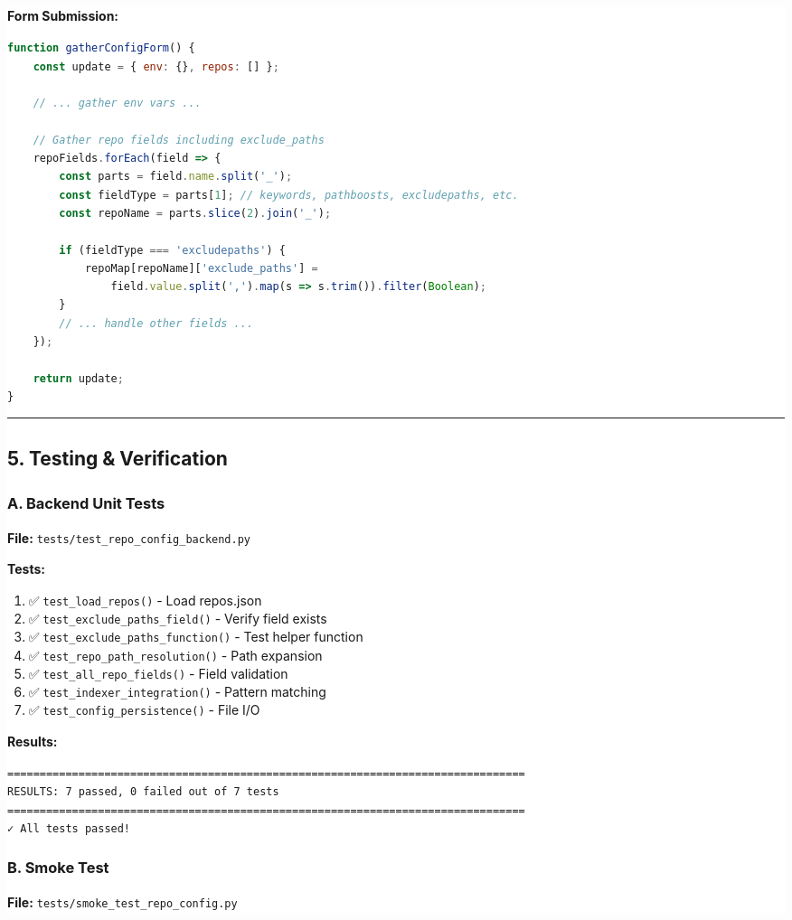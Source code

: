 **Form Submission:**

```javascript
function gatherConfigForm() {
    const update = { env: {}, repos: [] };

    // ... gather env vars ...

    // Gather repo fields including exclude_paths
    repoFields.forEach(field => {
        const parts = field.name.split('_');
        const fieldType = parts[1]; // keywords, pathboosts, excludepaths, etc.
        const repoName = parts.slice(2).join('_');

        if (fieldType === 'excludepaths') {
            repoMap[repoName]['exclude_paths'] =
                field.value.split(',').map(s => s.trim()).filter(Boolean);
        }
        // ... handle other fields ...
    });

    return update;
}
```

---

## 5. Testing & Verification

### A. Backend Unit Tests

**File:** `tests/test_repo_config_backend.py`

**Tests:**
1. ✅ `test_load_repos()` - Load repos.json
2. ✅ `test_exclude_paths_field()` - Verify field exists
3. ✅ `test_exclude_paths_function()` - Test helper function
4. ✅ `test_repo_path_resolution()` - Path expansion
5. ✅ `test_all_repo_fields()` - Field validation
6. ✅ `test_indexer_integration()` - Pattern matching
7. ✅ `test_config_persistence()` - File I/O

**Results:**
```
================================================================================
RESULTS: 7 passed, 0 failed out of 7 tests
================================================================================
✓ All tests passed!
```

### B. Smoke Test

**File:** `tests/smoke_test_repo_config.py`
